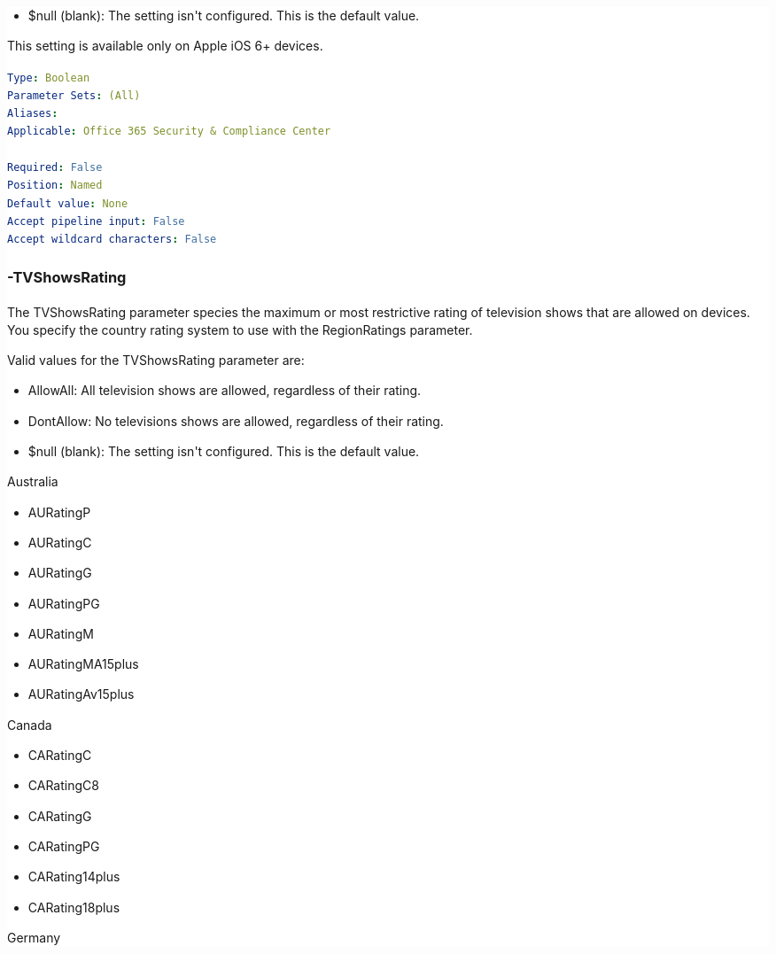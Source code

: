 - $null (blank): The setting isn't configured. This is the default value.

This setting is available only on Apple iOS 6+ devices.

```yaml
Type: Boolean
Parameter Sets: (All)
Aliases:
Applicable: Office 365 Security & Compliance Center

Required: False
Position: Named
Default value: None
Accept pipeline input: False
Accept wildcard characters: False
```

### -TVShowsRating
The TVShowsRating parameter species the maximum or most restrictive rating of television shows that are allowed on devices. You specify the country rating system to use with the RegionRatings parameter.

Valid values for the TVShowsRating parameter are:

- AllowAll: All television shows are allowed, regardless of their rating.

- DontAllow: No televisions shows are allowed, regardless of their rating.

- $null (blank): The setting isn't configured. This is the default value.

Australia

- AURatingP

- AURatingC

- AURatingG

- AURatingPG

- AURatingM

- AURatingMA15plus

- AURatingAv15plus

Canada

- CARatingC

- CARatingC8

- CARatingG

- CARatingPG

- CARating14plus

- CARating18plus

Germany
